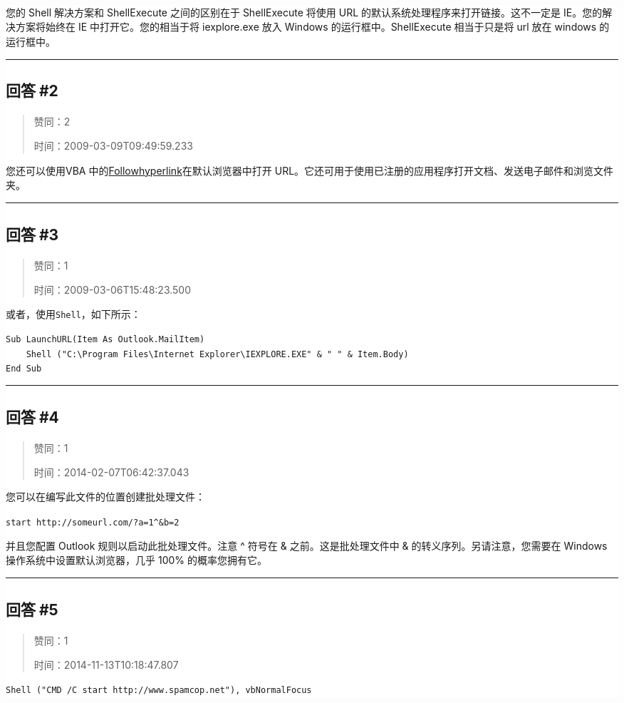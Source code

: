 您的 Shell 解决方案和 ShellExecute 之间的区别在于 ShellExecute 将使用 URL 的默认系统处理程序来打开链接。这不一定是 IE。您的解决方案将始终在 IE 中打开它。您的相当于将 iexplore.exe 放入 Windows 的运行框中。ShellExecute 相当于只是将 url 放在 windows 的运行框中。

* * *

## 回答 #2

> 赞同：2
> 
> 时间：2009-03-09T09:49:59.233

您还可以使用VBA 中的[Followhyperlink](http://msdn.microsoft.com/en-us/library/aa204494(office.10).aspx)在默认浏览器中打开 URL。它还可用于使用已注册的应用程序打开文档、发送电子邮件和浏览文件夹。

* * *

## 回答 #3

> 赞同：1
> 
> 时间：2009-03-06T15:48:23.500

或者，使用`Shell`，如下所示：

```
Sub LaunchURL(Item As Outlook.MailItem)
    Shell ("C:\Program Files\Internet Explorer\IEXPLORE.EXE" & " " & Item.Body)
End Sub 
```

* * *

## 回答 #4

> 赞同：1
> 
> 时间：2014-02-07T06:42:37.043

您可以在编写此文件的位置创建批处理文件：

```
start http://someurl.com/?a=1^&b=2 
```

并且您配置 Outlook 规则以启动此批处理文件。注意 ^ 符号在 & 之前。这是批处理文件中 & 的转义序列。另请注意，您需要在 Windows 操作系统中设置默认浏览器，几乎 100% 的概率您拥有它。

* * *

## 回答 #5

> 赞同：1
> 
> 时间：2014-11-13T10:18:47.807

```
Shell ("CMD /C start http://www.spamcop.net"), vbNormalFocus 
```
